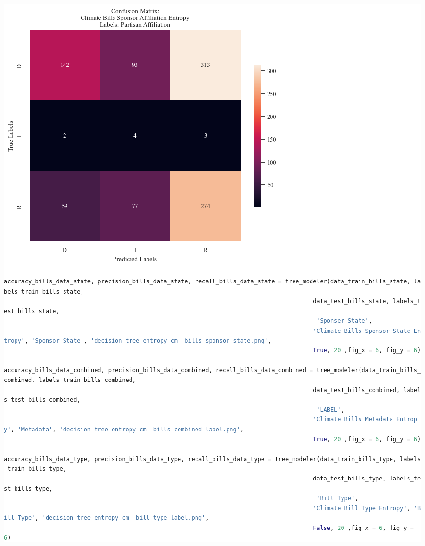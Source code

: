 ![png](assets/images/output_39_1.png)
    



```python
accuracy_bills_data_state, precision_bills_data_state, recall_bills_data_state = tree_modeler(data_train_bills_state, labels_train_bills_state,
                                                                                         data_test_bills_state, labels_test_bills_state,
                                                                                          'Sponser State',
                                                                                         'Climate Bills Sponsor State Entropy', 'Sponsor State', 'decision tree entropy cm- bills sponsor state.png',
                                                                                         True, 20 ,fig_x = 6, fig_y = 6)

accuracy_bills_data_combined, precision_bills_data_combined, recall_bills_data_combined = tree_modeler(data_train_bills_combined, labels_train_bills_combined,
                                                                                         data_test_bills_combined, labels_test_bills_combined,
                                                                                          'LABEL',
                                                                                         'Climate Bills Metadata Entropy', 'Metadata', 'decision tree entropy cm- bills combined label.png',
                                                                                         True, 20 ,fig_x = 6, fig_y = 6)

accuracy_bills_data_type, precision_bills_data_type, recall_bills_data_type = tree_modeler(data_train_bills_type, labels_train_bills_type,
                                                                                         data_test_bills_type, labels_test_bills_type,
                                                                                          'Bill Type',
                                                                                         'Climate Bill Type Entropy', 'Bill Type', 'decision tree entropy cm- bill type label.png',
                                                                                         False, 20 ,fig_x = 6, fig_y = 6)

```